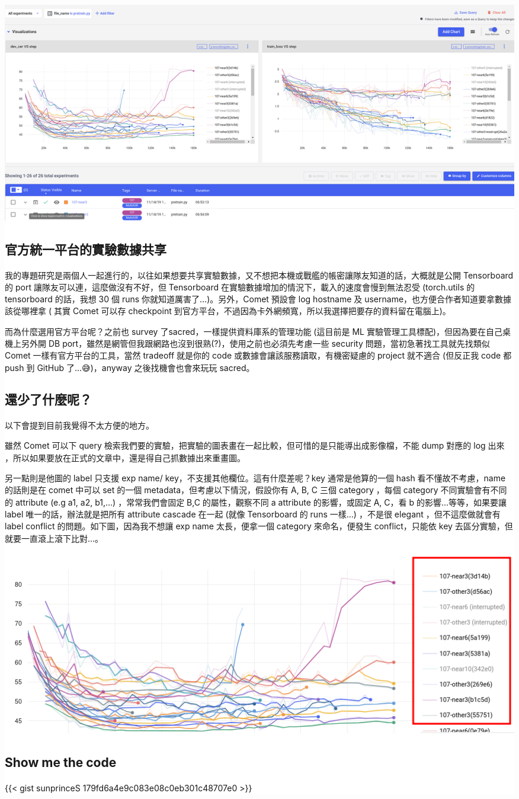 <center><img src="/img/post/comet-ml/comet-record2.png" width="100%" style="border-radius: 0%;"></center>

## 官方統一平台的實驗數據共享
我的專題研究是兩個人一起進行的，以往如果想要共享實驗數據，又不想把本機或戰艦的帳密讓隊友知道的話，大概就是公開 Tensorboard 的 port 讓隊友可以連，這麼做沒有不好，但 Tensorboard 在實驗數據增加的情況下，載入的速度會慢到無法忍受 (torch.utils 的 tensorboard 的話，我想 30 個 runs 你就知道厲害了…)。另外，Comet 預設會 log hostname 及 username，也方便合作者知道要拿數據該從哪裡拿 ( 其實 Comet 可以存 checkpoint 到官方平台，不過因為卡外網頻寬，所以我選擇把要存的資料留在電腦上)。

而為什麼選用官方平台呢？之前也 survey 了sacred，一樣提供資料庫系的管理功能 (這目前是 ML 實驗管理工具標配)，但因為要在自己桌機上另外開 DB port，雖然是網管但我跟網路也沒到很熟(?)，使用之前也必須先考慮一些 security 問題，當初急著找工具就先找類似 Comet 一樣有官方平台的工具，當然 tradeoff 就是你的 code 或數據會讓該服務讀取，有機密疑慮的 project 就不適合 (但反正我 code 都 push 到 GitHub 了...😅)，anyway 之後找機會也會來玩玩 sacred。


## 還少了什麼呢？

以下會提到目前我覺得不太方便的地方。

雖然 Comet 可以下 query 檢索我們要的實驗，把實驗的圖表畫在一起比較，但可惜的是只能導出成影像檔，不能 dump 對應的 log 出來 ，所以如果要放在正式的文章中，還是得自己抓數據出來重畫圖。

另一點則是他圖的 label 只支援 exp name/ key，不支援其他欄位。這有什麼差呢？key 通常是他算的一個 hash 看不懂故不考慮，name 的話則是在 comet 中可以 set 的一個 metadata，但考慮以下情況，假設你有 A, B, C 三個 category ，每個 category 不同實驗會有不同的 attribute (e.g a1, a2, b1,…) ，常常我們會固定 B,C 的屬性，觀察不同 a attribute 的影響，或固定 A, C，看 b 的影響…等等，如果要讓 label 唯一的話，辦法就是把所有 attribute cascade 在一起 (就像 Tensorboard 的 runs 一樣…) ，不是很 elegant ，但不這麼做就會有 label conflict 的問題。如下圖，因為我不想讓 exp name 太長，便拿一個 category 來命名，便發生 conflict，只能依 key 去區分實驗，但就要一直滾上滾下比對...。

<center><img src="/img/post/comet-ml/label-conflict-ex.png" width="100%" style="border-radius: 0%;"></center>

## Show me the code
{{< gist sunprinceS 179fd6a4e9c083e08c0eb301c48707e0 >}}

